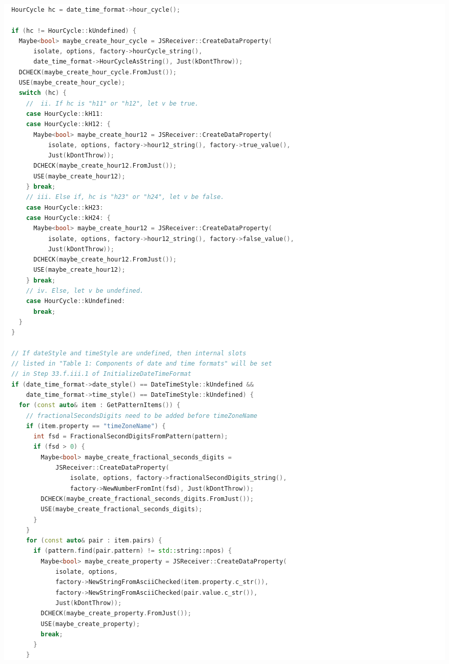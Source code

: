```cpp
  HourCycle hc = date_time_format->hour_cycle();

  if (hc != HourCycle::kUndefined) {
    Maybe<bool> maybe_create_hour_cycle = JSReceiver::CreateDataProperty(
        isolate, options, factory->hourCycle_string(),
        date_time_format->HourCycleAsString(), Just(kDontThrow));
    DCHECK(maybe_create_hour_cycle.FromJust());
    USE(maybe_create_hour_cycle);
    switch (hc) {
      //  ii. If hc is "h11" or "h12", let v be true.
      case HourCycle::kH11:
      case HourCycle::kH12: {
        Maybe<bool> maybe_create_hour12 = JSReceiver::CreateDataProperty(
            isolate, options, factory->hour12_string(), factory->true_value(),
            Just(kDontThrow));
        DCHECK(maybe_create_hour12.FromJust());
        USE(maybe_create_hour12);
      } break;
      // iii. Else if, hc is "h23" or "h24", let v be false.
      case HourCycle::kH23:
      case HourCycle::kH24: {
        Maybe<bool> maybe_create_hour12 = JSReceiver::CreateDataProperty(
            isolate, options, factory->hour12_string(), factory->false_value(),
            Just(kDontThrow));
        DCHECK(maybe_create_hour12.FromJust());
        USE(maybe_create_hour12);
      } break;
      // iv. Else, let v be undefined.
      case HourCycle::kUndefined:
        break;
    }
  }

  // If dateStyle and timeStyle are undefined, then internal slots
  // listed in "Table 1: Components of date and time formats" will be set
  // in Step 33.f.iii.1 of InitializeDateTimeFormat
  if (date_time_format->date_style() == DateTimeStyle::kUndefined &&
      date_time_format->time_style() == DateTimeStyle::kUndefined) {
    for (const auto& item : GetPatternItems()) {
      // fractionalSecondsDigits need to be added before timeZoneName
      if (item.property == "timeZoneName") {
        int fsd = FractionalSecondDigitsFromPattern(pattern);
        if (fsd > 0) {
          Maybe<bool> maybe_create_fractional_seconds_digits =
              JSReceiver::CreateDataProperty(
                  isolate, options, factory->fractionalSecondDigits_string(),
                  factory->NewNumberFromInt(fsd), Just(kDontThrow));
          DCHECK(maybe_create_fractional_seconds_digits.FromJust());
          USE(maybe_create_fractional_seconds_digits);
        }
      }
      for (const auto& pair : item.pairs) {
        if (pattern.find(pair.pattern) != std::string::npos) {
          Maybe<bool> maybe_create_property = JSReceiver::CreateDataProperty(
              isolate, options,
              factory->NewStringFromAsciiChecked(item.property.c_str()),
              factory->NewStringFromAsciiChecked(pair.value.c_str()),
              Just(kDontThrow));
          DCHECK(maybe_create_property.FromJust());
          USE(maybe_create_property);
          break;
        }
      }
```